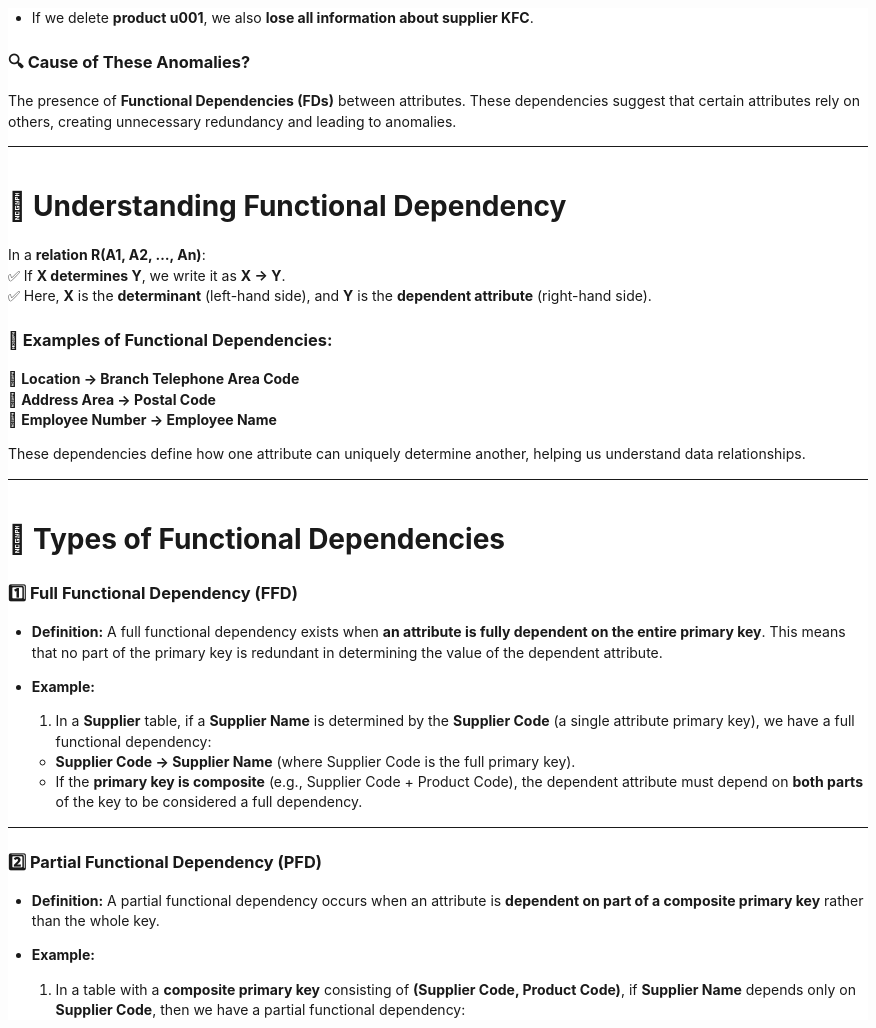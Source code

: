 - If we delete **product u001**, we also **lose all information about supplier KFC**.

### 🔍 **Cause of These Anomalies?**

The presence of **Functional Dependencies (FDs)** between attributes. These dependencies suggest that certain attributes rely on others, creating unnecessary redundancy and leading to anomalies.

---

# 🔗 **Understanding Functional Dependency**

In a **relation R(A1, A2, …, An)**:  
✅ If **X determines Y**, we write it as **X → Y**.  
✅ Here, **X** is the **determinant** (left-hand side), and **Y** is the **dependent attribute** (right-hand side).

### 🔹 **Examples of Functional Dependencies:**

📍 **Location → Branch Telephone Area Code**  
📍 **Address Area → Postal Code**  
📍 **Employee Number → Employee Name**

These dependencies define how one attribute can uniquely determine another, helping us understand data relationships.

---

# 📌 **Types of Functional Dependencies**

### 1️⃣ **Full Functional Dependency (FFD)**

- **Definition:** A full functional dependency exists when **an attribute is fully dependent on the entire primary key**. This means that no part of the primary key is redundant in determining the value of the dependent attribute.
- **Example:**

  1. In a **Supplier** table, if a **Supplier Name** is determined by the **Supplier Code** (a single attribute primary key), we have a full functional dependency:

  - **Supplier Code → Supplier Name** (where Supplier Code is the full primary key).
  - If the **primary key is composite** (e.g., Supplier Code + Product Code), the dependent attribute must depend on **both parts** of the key to be considered a full dependency.

---

### 2️⃣ **Partial Functional Dependency (PFD)**

- **Definition:** A partial functional dependency occurs when an attribute is **dependent on part of a composite primary key** rather than the whole key.
- **Example:**

  1. In a table with a **composite primary key** consisting of **(Supplier Code, Product Code)**, if **Supplier Name** depends only on **Supplier Code**, then we have a partial functional dependency:
